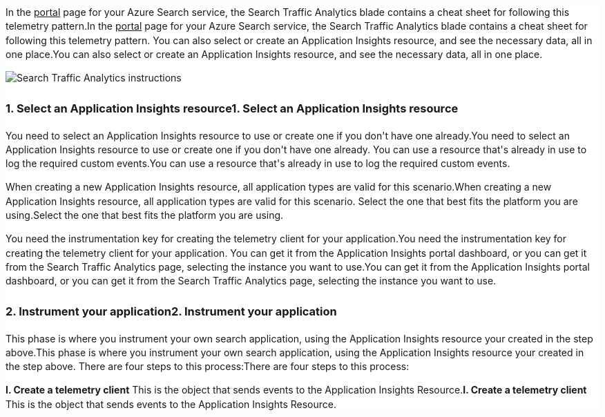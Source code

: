<span data-ttu-id="4d84f-124">In the [portal](https://portal.azure.com) page for your Azure Search service, the Search Traffic Analytics blade contains a cheat sheet for following this telemetry pattern.</span><span class="sxs-lookup"><span data-stu-id="4d84f-124">In the [portal](https://portal.azure.com) page for your Azure Search service, the Search Traffic Analytics blade contains a cheat sheet for following this telemetry pattern.</span></span> <span data-ttu-id="4d84f-125">You can also select or create an Application Insights resource, and see the necessary data, all in one place.</span><span class="sxs-lookup"><span data-stu-id="4d84f-125">You can also select or create an Application Insights resource, and see the necessary data, all in one place.</span></span>

![Search Traffic Analytics instructions][1]

### <a name="1-select-an-application-insights-resource"></a><span data-ttu-id="4d84f-127">1. Select an Application Insights resource</span><span class="sxs-lookup"><span data-stu-id="4d84f-127">1. Select an Application Insights resource</span></span>

<span data-ttu-id="4d84f-128">You need to select an Application Insights resource to use or create one if you don't have one already.</span><span class="sxs-lookup"><span data-stu-id="4d84f-128">You need to select an Application Insights resource to use or create one if you don't have one already.</span></span> <span data-ttu-id="4d84f-129">You can use a resource that's already in use to log the required custom events.</span><span class="sxs-lookup"><span data-stu-id="4d84f-129">You can use a resource that's already in use to log the required custom events.</span></span>

<span data-ttu-id="4d84f-130">When creating a new Application Insights resource, all application types are valid for this scenario.</span><span class="sxs-lookup"><span data-stu-id="4d84f-130">When creating a new Application Insights resource, all application types are valid for this scenario.</span></span> <span data-ttu-id="4d84f-131">Select the one that best fits the platform you are using.</span><span class="sxs-lookup"><span data-stu-id="4d84f-131">Select the one that best fits the platform you are using.</span></span>

<span data-ttu-id="4d84f-132">You need the instrumentation key for creating the telemetry client for your application.</span><span class="sxs-lookup"><span data-stu-id="4d84f-132">You need the instrumentation key for creating the telemetry client for your application.</span></span> <span data-ttu-id="4d84f-133">You can get it from the Application Insights portal dashboard, or you can get it from the Search Traffic Analytics page, selecting the instance you want to use.</span><span class="sxs-lookup"><span data-stu-id="4d84f-133">You can get it from the Application Insights portal dashboard, or you can get it from the Search Traffic Analytics page, selecting the instance you want to use.</span></span>

### <a name="2-instrument-your-application"></a><span data-ttu-id="4d84f-134">2. Instrument your application</span><span class="sxs-lookup"><span data-stu-id="4d84f-134">2. Instrument your application</span></span>

<span data-ttu-id="4d84f-135">This phase is where you instrument your own search application, using the Application Insights resource your created in the step above.</span><span class="sxs-lookup"><span data-stu-id="4d84f-135">This phase is where you instrument your own search application, using the Application Insights resource your created in the step above.</span></span> <span data-ttu-id="4d84f-136">There are four steps to this process:</span><span class="sxs-lookup"><span data-stu-id="4d84f-136">There are four steps to this process:</span></span>

<span data-ttu-id="4d84f-137">**I. Create a telemetry client** This is the object that sends events to the Application Insights Resource.</span><span class="sxs-lookup"><span data-stu-id="4d84f-137">**I. Create a telemetry client** This is the object that sends events to the Application Insights Resource.</span></span>


[1]: ./media/search-traffic-analytics/AzureSearch-TrafficAnalytics.png
[2]: ./media/search-traffic-analytics/AzureSearch-AppInsightsData.png
[3]: ./media/search-traffic-analytics/AzureSearch-PBITemplate.png